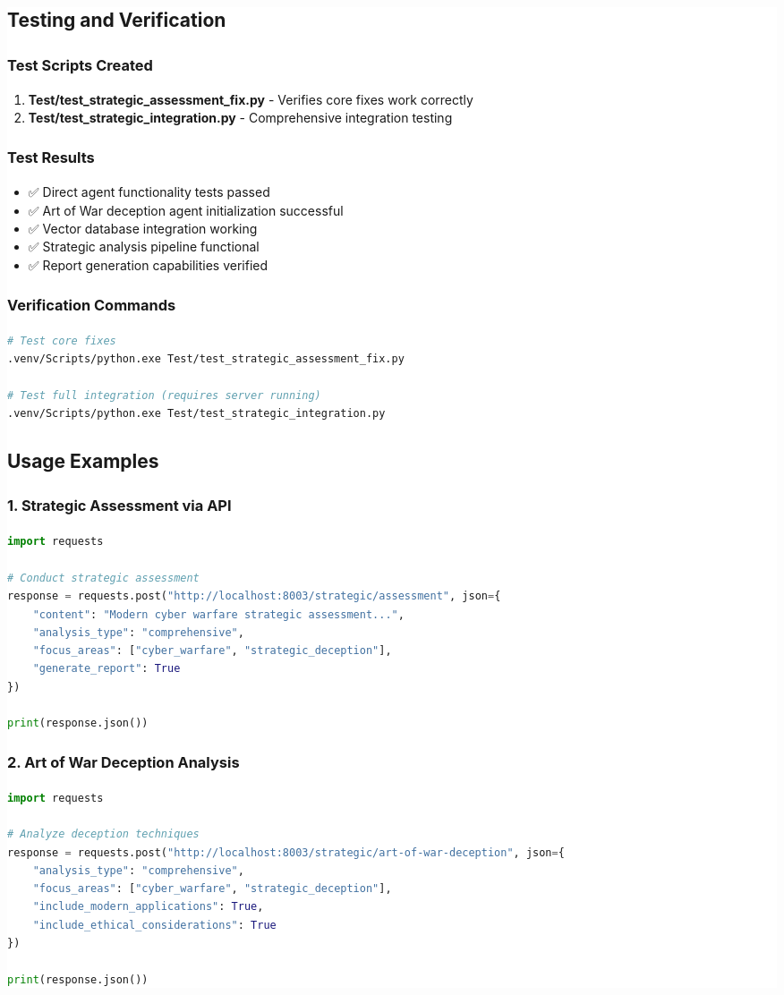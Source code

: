 ## Testing and Verification

### Test Scripts Created
1. **Test/test_strategic_assessment_fix.py** - Verifies core fixes work correctly
2. **Test/test_strategic_integration.py** - Comprehensive integration testing

### Test Results
- ✅ Direct agent functionality tests passed
- ✅ Art of War deception agent initialization successful
- ✅ Vector database integration working
- ✅ Strategic analysis pipeline functional
- ✅ Report generation capabilities verified

### Verification Commands
```bash
# Test core fixes
.venv/Scripts/python.exe Test/test_strategic_assessment_fix.py

# Test full integration (requires server running)
.venv/Scripts/python.exe Test/test_strategic_integration.py
```

## Usage Examples

### 1. Strategic Assessment via API
```python
import requests

# Conduct strategic assessment
response = requests.post("http://localhost:8003/strategic/assessment", json={
    "content": "Modern cyber warfare strategic assessment...",
    "analysis_type": "comprehensive",
    "focus_areas": ["cyber_warfare", "strategic_deception"],
    "generate_report": True
})

print(response.json())
```

### 2. Art of War Deception Analysis
```python
import requests

# Analyze deception techniques
response = requests.post("http://localhost:8003/strategic/art-of-war-deception", json={
    "analysis_type": "comprehensive",
    "focus_areas": ["cyber_warfare", "strategic_deception"],
    "include_modern_applications": True,
    "include_ethical_considerations": True
})

print(response.json())
```

